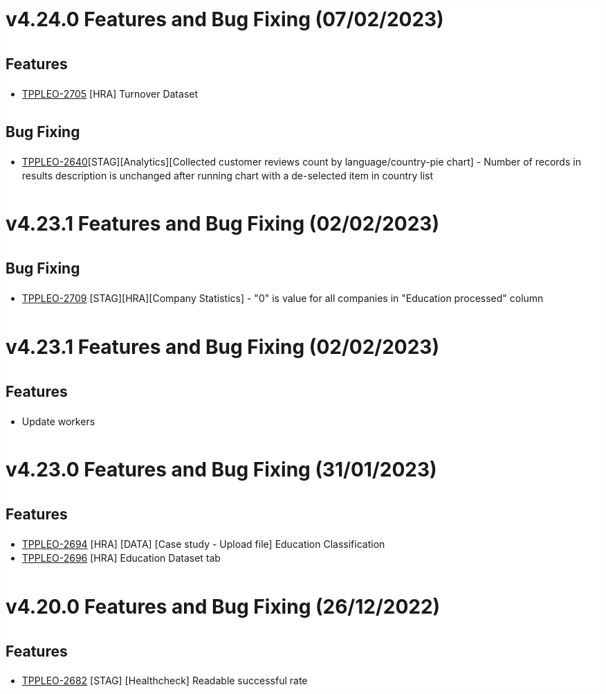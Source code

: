 

<a name="v4.24.0"></a>

# v4.24.0 Features and Bug Fixing (07/02/2023)

## Features
- [TPPLEO-2705](https://jira.tpptechnology.com/browse/TPPLEO-2705) [HRA] Turnover Dataset

## Bug Fixing
- [TPPLEO-2640](https://jira.tpptechnology.com/browse/TPPLEO-2640)[STAG][Analytics][Collected customer reviews count by language/country-pie chart] - Number of records in results description is unchanged after running chart with a de-selected item in country list


<a name="v4.23.2"></a>

# v4.23.1 Features and Bug Fixing (02/02/2023)

## Bug Fixing
- [TPPLEO-2709](https://jira.tpptechnology.com/browse/TPPLEO-2709) [STAG][HRA][Company Statistics] - "0" is value for all companies in "Education processed" column

<a name="v4.23.1"></a>

# v4.23.1 Features and Bug Fixing (02/02/2023)

## Features
- Update workers

<a name="v4.23.0"></a>

# v4.23.0 Features and Bug Fixing (31/01/2023)

## Features
- [TPPLEO-2694](https://jira.tpptechnology.com/browse/TPPLEO-2694) [HRA] [DATA] [Case study - Upload file] Education Classification
- [TPPLEO-2696](https://jira.tpptechnology.com/browse/TPPLEO-2696) [HRA] Education Dataset tab

<a name="v4.21.0"></a>

# v4.20.0 Features and Bug Fixing (26/12/2022)

## Features
- [TPPLEO-2682](https://jira.tpptechnology.com/browse/TPPLEO-2682) [STAG] [Healthcheck] Readable successful rate
